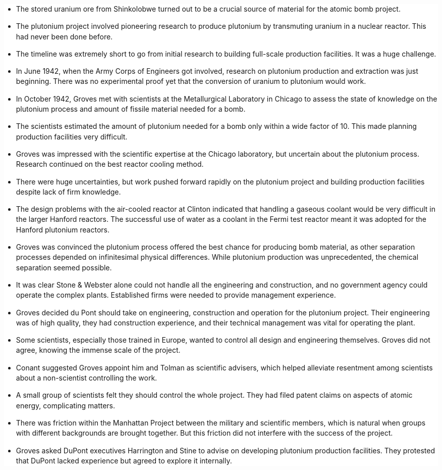- The stored uranium ore from Shinkolobwe turned out to be a crucial source of material for the atomic bomb project.

 

- The plutonium project involved pioneering research to produce plutonium by transmuting uranium in a nuclear reactor. This had never been done before. 

- The timeline was extremely short to go from initial research to building full-scale production facilities. It was a huge challenge.

- In June 1942, when the Army Corps of Engineers got involved, research on plutonium production and extraction was just beginning. There was no experimental proof yet that the conversion of uranium to plutonium would work. 

- In October 1942, Groves met with scientists at the Metallurgical Laboratory in Chicago to assess the state of knowledge on the plutonium process and amount of fissile material needed for a bomb. 

- The scientists estimated the amount of plutonium needed for a bomb only within a wide factor of 10. This made planning production facilities very difficult. 

- Groves was impressed with the scientific expertise at the Chicago laboratory, but uncertain about the plutonium process. Research continued on the best reactor cooling method.

- There were huge uncertainties, but work pushed forward rapidly on the plutonium project and building production facilities despite lack of firm knowledge.

 

- The design problems with the air-cooled reactor at Clinton indicated that handling a gaseous coolant would be very difficult in the larger Hanford reactors. The successful use of water as a coolant in the Fermi test reactor meant it was adopted for the Hanford plutonium reactors. 

- Groves was convinced the plutonium process offered the best chance for producing bomb material, as other separation processes depended on infinitesimal physical differences. While plutonium production was unprecedented, the chemical separation seemed possible.

- It was clear Stone & Webster alone could not handle all the engineering and construction, and no government agency could operate the complex plants. Established firms were needed to provide management experience. 

- Groves decided du Pont should take on engineering, construction and operation for the plutonium project. Their engineering was of high quality, they had construction experience, and their technical management was vital for operating the plant.

- Some scientists, especially those trained in Europe, wanted to control all design and engineering themselves. Groves did not agree, knowing the immense scale of the project. 

- Conant suggested Groves appoint him and Tolman as scientific advisers, which helped alleviate resentment among scientists about a non-scientist controlling the work. 

- A small group of scientists felt they should control the whole project. They had filed patent claims on aspects of atomic energy, complicating matters.

 

- There was friction within the Manhattan Project between the military and scientific members, which is natural when groups with different backgrounds are brought together. But this friction did not interfere with the success of the project. 

- Groves asked DuPont executives Harrington and Stine to advise on developing plutonium production facilities. They protested that DuPont lacked experience but agreed to explore it internally. 

